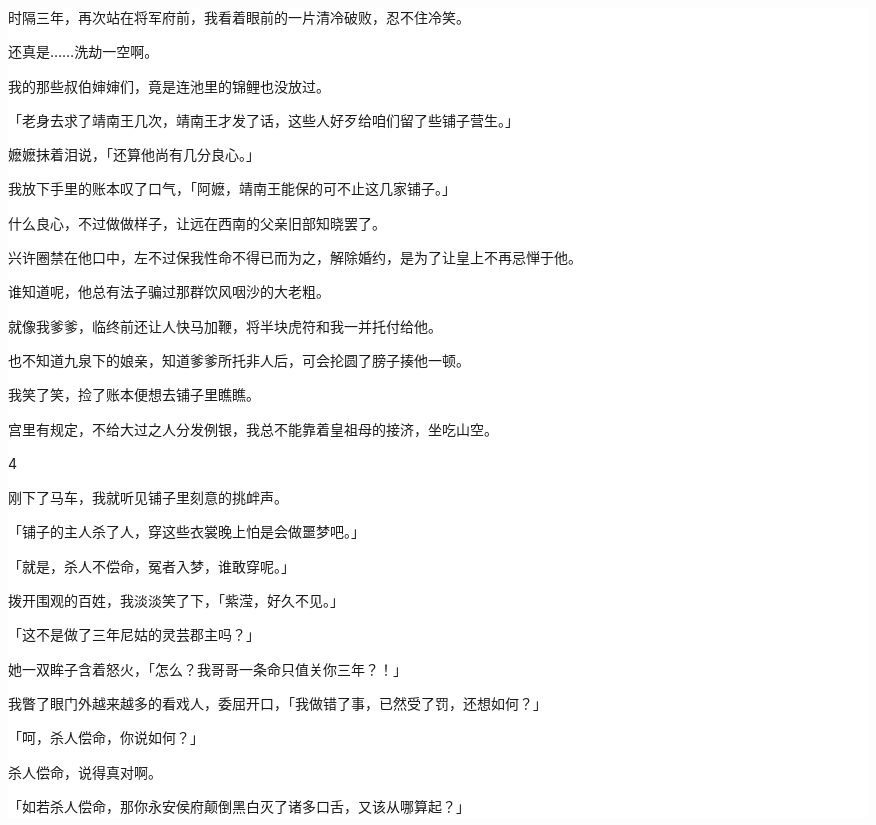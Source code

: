 
时隔三年，再次站在将军府前，我看着眼前的一片清冷破败，忍不住冷笑。


还真是……洗劫一空啊。


我的那些叔伯婶婶们，竟是连池里的锦鲤也没放过。


「老身去求了靖南王几次，靖南王才发了话，这些人好歹给咱们留了些铺子营生。」


嬷嬷抹着泪说，「还算他尚有几分良心。」


我放下手里的账本叹了口气，「阿嬷，靖南王能保的可不止这几家铺子。」


什么良心，不过做做样子，让远在西南的父亲旧部知晓罢了。


兴许圈禁在他口中，左不过保我性命不得已而为之，解除婚约，是为了让皇上不再忌惮于他。


谁知道呢，他总有法子骗过那群饮风咽沙的大老粗。


就像我爹爹，临终前还让人快马加鞭，将半块虎符和我一并托付给他。


也不知道九泉下的娘亲，知道爹爹所托非人后，可会抡圆了膀子揍他一顿。


我笑了笑，捡了账本便想去铺子里瞧瞧。


宫里有规定，不给大过之人分发例银，我总不能靠着皇祖母的接济，坐吃山空。


4


刚下了马车，我就听见铺子里刻意的挑衅声。


「铺子的主人杀了人，穿这些衣裳晚上怕是会做噩梦吧。」


「就是，杀人不偿命，冤者入梦，谁敢穿呢。」


拨开围观的百姓，我淡淡笑了下，「紫滢，好久不见。」


「这不是做了三年尼姑的灵芸郡主吗？」


她一双眸子含着怒火，「怎么？我哥哥一条命只值关你三年？！」


我瞥了眼门外越来越多的看戏人，委屈开口，「我做错了事，已然受了罚，还想如何？」


「呵，杀人偿命，你说如何？」


杀人偿命，说得真对啊。


「如若杀人偿命，那你永安侯府颠倒黑白灭了诸多口舌，又该从哪算起？」

